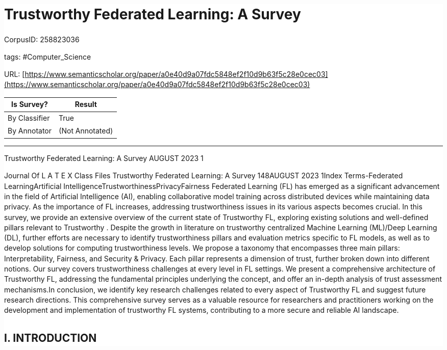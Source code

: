 # Trustworthy Federated Learning: A Survey

CorpusID: 258823036
 
tags: #Computer_Science

URL: [https://www.semanticscholar.org/paper/a0e40d9a07fdc5848ef2f10d9b63f5c28e0cec03](https://www.semanticscholar.org/paper/a0e40d9a07fdc5848ef2f10d9b63f5c28e0cec03)
 
| Is Survey?        | Result          |
| ----------------- | --------------- |
| By Classifier     | True |
| By Annotator      | (Not Annotated) |

---

Trustworthy Federated Learning: A Survey
AUGUST 2023 1

Journal Of L A T E X Class 
Files 
Trustworthy Federated Learning: A Survey
148AUGUST 2023 1Index Terms-Federated LearningArtificial IntelligenceTrustworthinessPrivacyFairness
Federated Learning (FL) has emerged as a significant advancement in the field of Artificial Intelligence (AI), enabling collaborative model training across distributed devices while maintaining data privacy. As the importance of FL increases, addressing trustworthiness issues in its various aspects becomes crucial. In this survey, we provide an extensive overview of the current state of Trustworthy FL, exploring existing solutions and well-defined pillars relevant to Trustworthy . Despite the growth in literature on trustworthy centralized Machine Learning (ML)/Deep Learning (DL), further efforts are necessary to identify trustworthiness pillars and evaluation metrics specific to FL models, as well as to develop solutions for computing trustworthiness levels. We propose a taxonomy that encompasses three main pillars: Interpretability, Fairness, and Security & Privacy. Each pillar represents a dimension of trust, further broken down into different notions. Our survey covers trustworthiness challenges at every level in FL settings. We present a comprehensive architecture of Trustworthy FL, addressing the fundamental principles underlying the concept, and offer an in-depth analysis of trust assessment mechanisms.In conclusion, we identify key research challenges related to every aspect of Trustworthy FL and suggest future research directions. This comprehensive survey serves as a valuable resource for researchers and practitioners working on the development and implementation of trustworthy FL systems, contributing to a more secure and reliable AI landscape.

## I. INTRODUCTION
